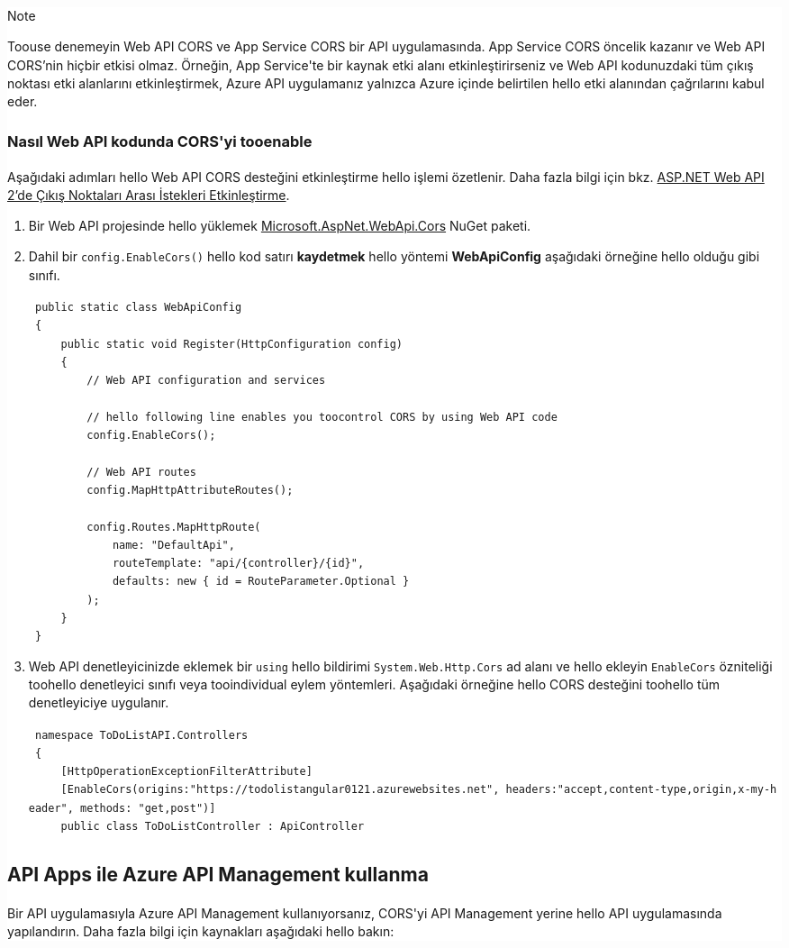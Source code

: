 > [!NOTE]
> Toouse denemeyin Web API CORS ve App Service CORS bir API uygulamasında. App Service CORS öncelik kazanır ve Web API CORS’nin hiçbir etkisi olmaz. Örneğin, App Service'te bir kaynak etki alanı etkinleştirirseniz ve Web API kodunuzdaki tüm çıkış noktası etki alanlarını etkinleştirmek, Azure API uygulamanız yalnızca Azure içinde belirtilen hello etki alanından çağrılarını kabul eder.
> 
> 

### <a name="how-tooenable-cors-in-web-api-code"></a>Nasıl Web API kodunda CORS'yi tooenable
Aşağıdaki adımları hello Web API CORS desteğini etkinleştirme hello işlemi özetlenir. Daha fazla bilgi için bkz. [ASP.NET Web API 2’de Çıkış Noktaları Arası İstekleri Etkinleştirme](http://www.asp.net/web-api/overview/security/enabling-cross-origin-requests-in-web-api).

1. Bir Web API projesinde hello yüklemek [Microsoft.AspNet.WebApi.Cors](https://www.nuget.org/packages/Microsoft.AspNet.WebApi.Cors/) NuGet paketi.
2. Dahil bir `config.EnableCors()` hello kod satırı **kaydetmek** hello yöntemi **WebApiConfig** aşağıdaki örneğine hello olduğu gibi sınıfı. 
   
        public static class WebApiConfig
        {
            public static void Register(HttpConfiguration config)
            {
                // Web API configuration and services
   
                // hello following line enables you toocontrol CORS by using Web API code
                config.EnableCors();
   
                // Web API routes
                config.MapHttpAttributeRoutes();
   
                config.Routes.MapHttpRoute(
                    name: "DefaultApi",
                    routeTemplate: "api/{controller}/{id}",
                    defaults: new { id = RouteParameter.Optional }
                );
            }
        }
3. Web API denetleyicinizde eklemek bir `using` hello bildirimi `System.Web.Http.Cors` ad alanı ve hello ekleyin `EnableCors` özniteliği toohello denetleyici sınıfı veya tooindividual eylem yöntemleri. Aşağıdaki örneğine hello CORS desteğini toohello tüm denetleyiciye uygulanır.
   
        namespace ToDoListAPI.Controllers 
        {
            [HttpOperationExceptionFilterAttribute]
            [EnableCors(origins:"https://todolistangular0121.azurewebsites.net", headers:"accept,content-type,origin,x-my-header", methods: "get,post")]
            public class ToDoListController : ApiController

## <a name="using-azure-api-management-with-api-apps"></a>API Apps ile Azure API Management kullanma
Bir API uygulamasıyla Azure API Management kullanıyorsanız, CORS'yi API Management yerine hello API uygulamasında yapılandırın. Daha fazla bilgi için kaynakları aşağıdaki hello bakın:
